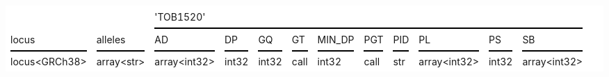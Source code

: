 <table><thead><tr><td style="white-space: nowrap; max-width: 500px; overflow: hidden; text-overflow: ellipsis; " colspan="1"><div style="text-align: left;"></div></td><td style="white-space: nowrap; max-width: 500px; overflow: hidden; text-overflow: ellipsis; " colspan="1"><div style="text-align: left;"></div></td><td style="white-space: nowrap; max-width: 500px; overflow: hidden; text-overflow: ellipsis; " colspan="10"><div style="text-align: left;"></div></td></tr><tr><td style="white-space: nowrap; max-width: 500px; overflow: hidden; text-overflow: ellipsis; " colspan="1"><div style="text-align: left;"></div></td><td style="white-space: nowrap; max-width: 500px; overflow: hidden; text-overflow: ellipsis; " colspan="1"><div style="text-align: left;"></div></td><td style="white-space: nowrap; max-width: 500px; overflow: hidden; text-overflow: ellipsis; " colspan="10"><div style="text-align: left;border-bottom: solid 2px #000; padding-bottom: 5px">'TOB1520'</div></td></tr><tr><td style="white-space: nowrap; max-width: 500px; overflow: hidden; text-overflow: ellipsis; " colspan="1"><div style="text-align: left;border-bottom: solid 2px #000; padding-bottom: 5px">locus</div></td><td style="white-space: nowrap; max-width: 500px; overflow: hidden; text-overflow: ellipsis; " colspan="1"><div style="text-align: left;border-bottom: solid 2px #000; padding-bottom: 5px">alleles</div></td><td style="white-space: nowrap; max-width: 500px; overflow: hidden; text-overflow: ellipsis; " colspan="1"><div style="text-align: left;border-bottom: solid 2px #000; padding-bottom: 5px">AD</div></td><td style="white-space: nowrap; max-width: 500px; overflow: hidden; text-overflow: ellipsis; " colspan="1"><div style="text-align: left;border-bottom: solid 2px #000; padding-bottom: 5px">DP</div></td><td style="white-space: nowrap; max-width: 500px; overflow: hidden; text-overflow: ellipsis; " colspan="1"><div style="text-align: left;border-bottom: solid 2px #000; padding-bottom: 5px">GQ</div></td><td style="white-space: nowrap; max-width: 500px; overflow: hidden; text-overflow: ellipsis; " colspan="1"><div style="text-align: left;border-bottom: solid 2px #000; padding-bottom: 5px">GT</div></td><td style="white-space: nowrap; max-width: 500px; overflow: hidden; text-overflow: ellipsis; " colspan="1"><div style="text-align: left;border-bottom: solid 2px #000; padding-bottom: 5px">MIN_DP</div></td><td style="white-space: nowrap; max-width: 500px; overflow: hidden; text-overflow: ellipsis; " colspan="1"><div style="text-align: left;border-bottom: solid 2px #000; padding-bottom: 5px">PGT</div></td><td style="white-space: nowrap; max-width: 500px; overflow: hidden; text-overflow: ellipsis; " colspan="1"><div style="text-align: left;border-bottom: solid 2px #000; padding-bottom: 5px">PID</div></td><td style="white-space: nowrap; max-width: 500px; overflow: hidden; text-overflow: ellipsis; " colspan="1"><div style="text-align: left;border-bottom: solid 2px #000; padding-bottom: 5px">PL</div></td><td style="white-space: nowrap; max-width: 500px; overflow: hidden; text-overflow: ellipsis; " colspan="1"><div style="text-align: left;border-bottom: solid 2px #000; padding-bottom: 5px">PS</div></td><td style="white-space: nowrap; max-width: 500px; overflow: hidden; text-overflow: ellipsis; " colspan="1"><div style="text-align: left;border-bottom: solid 2px #000; padding-bottom: 5px">SB</div></td></tr><tr><td style="white-space: nowrap; max-width: 500px; overflow: hidden; text-overflow: ellipsis; text-align: left;">locus&lt;GRCh38&gt;</td><td style="white-space: nowrap; max-width: 500px; overflow: hidden; text-overflow: ellipsis; text-align: left;">array&lt;str&gt;</td><td style="white-space: nowrap; max-width: 500px; overflow: hidden; text-overflow: ellipsis; text-align: left;">array&lt;int32&gt;</td><td style="white-space: nowrap; max-width: 500px; overflow: hidden; text-overflow: ellipsis; text-align: left;">int32</td><td style="white-space: nowrap; max-width: 500px; overflow: hidden; text-overflow: ellipsis; text-align: left;">int32</td><td style="white-space: nowrap; max-width: 500px; overflow: hidden; text-overflow: ellipsis; text-align: left;">call</td><td style="white-space: nowrap; max-width: 500px; overflow: hidden; text-overflow: ellipsis; text-align: left;">int32</td><td style="white-space: nowrap; max-width: 500px; overflow: hidden; text-overflow: ellipsis; text-align: left;">call</td><td style="white-space: nowrap; max-width: 500px; overflow: hidden; text-overflow: ellipsis; text-align: left;">str</td><td style="white-space: nowrap; max-width: 500px; overflow: hidden; text-overflow: ellipsis; text-align: left;">array&lt;int32&gt;</td><td style="white-space: nowrap; max-width: 500px; overflow: hidden; text-overflow: ellipsis; text-align: left;">int32</td><td style="white-space: nowrap; max-width: 500px; overflow: hidden; text-overflow: ellipsis; text-align: left;">array&lt;int32&gt;</td></tr>